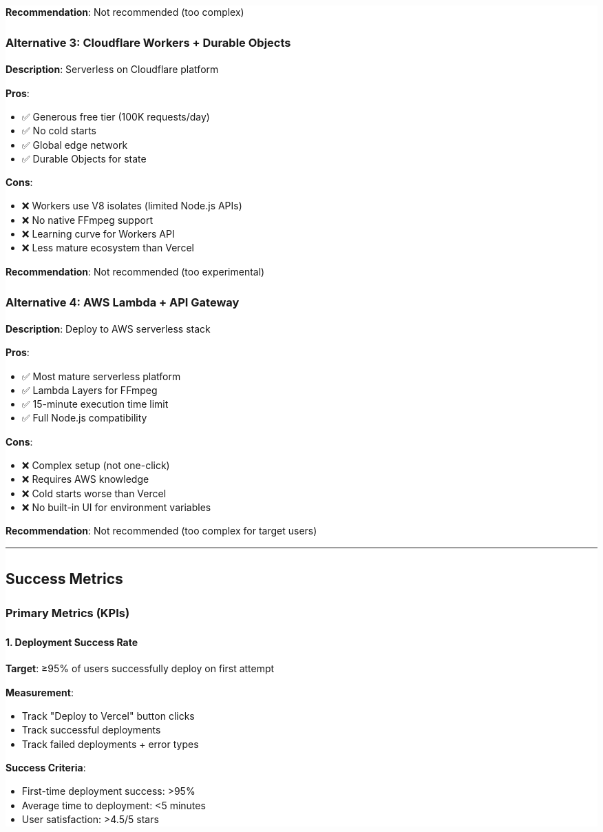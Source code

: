 **Recommendation**: Not recommended (too complex)

### Alternative 3: Cloudflare Workers + Durable Objects
**Description**: Serverless on Cloudflare platform

**Pros**:
- ✅ Generous free tier (100K requests/day)
- ✅ No cold starts
- ✅ Global edge network
- ✅ Durable Objects for state

**Cons**:
- ❌ Workers use V8 isolates (limited Node.js APIs)
- ❌ No native FFmpeg support
- ❌ Learning curve for Workers API
- ❌ Less mature ecosystem than Vercel

**Recommendation**: Not recommended (too experimental)

### Alternative 4: AWS Lambda + API Gateway
**Description**: Deploy to AWS serverless stack

**Pros**:
- ✅ Most mature serverless platform
- ✅ Lambda Layers for FFmpeg
- ✅ 15-minute execution time limit
- ✅ Full Node.js compatibility

**Cons**:
- ❌ Complex setup (not one-click)
- ❌ Requires AWS knowledge
- ❌ Cold starts worse than Vercel
- ❌ No built-in UI for environment variables

**Recommendation**: Not recommended (too complex for target users)

---

## Success Metrics

### Primary Metrics (KPIs)

#### 1. Deployment Success Rate
**Target**: ≥95% of users successfully deploy on first attempt

**Measurement**:
- Track "Deploy to Vercel" button clicks
- Track successful deployments
- Track failed deployments + error types

**Success Criteria**:
- First-time deployment success: >95%
- Average time to deployment: <5 minutes
- User satisfaction: >4.5/5 stars

